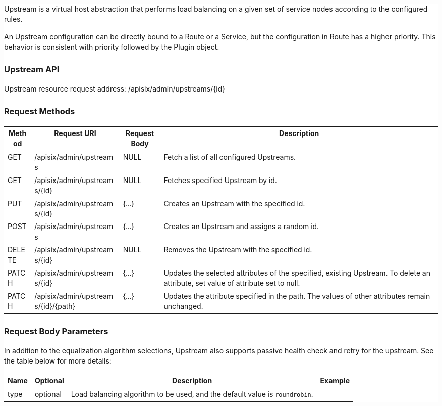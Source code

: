 Upstream is a virtual host abstraction that performs load balancing on a given set of service nodes according to the configured rules.

An Upstream configuration can be directly bound to a Route or a Service, but the configuration in Route has a higher priority. This behavior is consistent with priority followed by the Plugin object.

### Upstream API

Upstream resource request address: /apisix/admin/upstreams/{id}

### Request Methods

| Method | Request URI                         | Request Body | Description                                                                                                                      |
| ------ | ----------------------------------- | ------------ | -------------------------------------------------------------------------------------------------------------------------------- |
| GET    | /apisix/admin/upstreams             | NULL         | Fetch a list of all configured Upstreams.                                                                                        |
| GET    | /apisix/admin/upstreams/{id}        | NULL         | Fetches specified Upstream by id.                                                                                                |
| PUT    | /apisix/admin/upstreams/{id}        | {...}        | Creates an Upstream with the specified id.                                                                                           |
| POST   | /apisix/admin/upstreams             | {...}        | Creates an Upstream and assigns a random id.                                                                                           |
| DELETE | /apisix/admin/upstreams/{id}        | NULL         | Removes the Upstream with the specified id.                                                                                      |
| PATCH  | /apisix/admin/upstreams/{id}        | {...}        | Updates the selected attributes of the specified, existing Upstream. To delete an attribute, set value of attribute set to null. |
| PATCH  | /apisix/admin/upstreams/{id}/{path} | {...}        | Updates the attribute specified in the path. The values of other attributes remain unchanged.                                    |

### Request Body Parameters

In addition to the equalization algorithm selections, Upstream also supports passive health check and retry for the upstream. See the table below for more details:

| Name                        | Optional                                    | Description                                                                                                                                                                                                                                                                                                                                                                                                                                                                                                                                                                                                                                                                                                                      | Example                                                                                                                                    |
| --------------------------- | ------------------------------------------- |----------------------------------------------------------------------------------------------------------------------------------------------------------------------------------------------------------------------------------------------------------------------------------------------------------------------------------------------------------------------------------------------------------------------------------------------------------------------------------------------------------------------------------------------------------------------------------------------------------------------------------------------------------------------------------------------------------------------------------| ------------------------------------------------------------------------------------------------------------------------------------------ |
| type                        | optional                                    | Load balancing algorithm to be used, and the default value is `roundrobin`.                                                                                                                                                                                                                                                                                                                                                                                                                                                                                                                                                                                                                                                          |                                                                                                                                            |